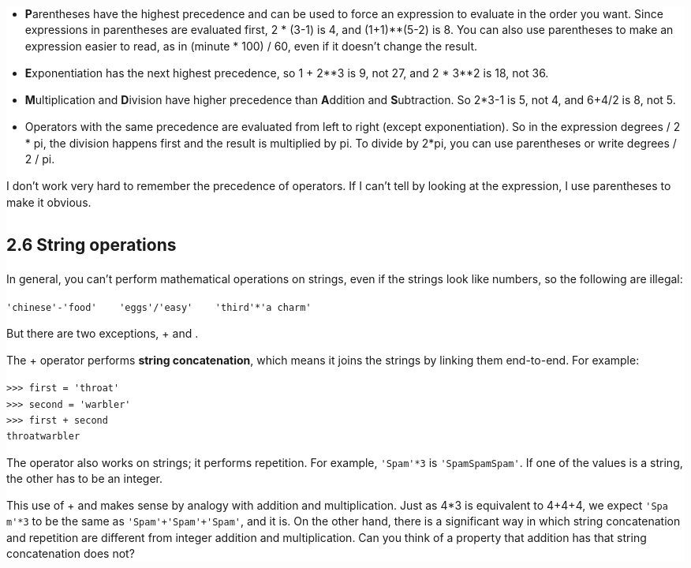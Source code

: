 -   <span>**P**</span>arentheses have the highest precedence and can be
    used to force an expression to evaluate in the order you want. Since
    expressions in parentheses are evaluated first, <span>2 \*
    (3-1)</span> is 4, and <span>(1+1)\*\*(5-2)</span> is 8. You can
    also use parentheses to make an expression easier to read, as in
    <span>(minute \* 100) / 60</span>, even if it doesn’t change the
    result.

-   <span>**E**</span>xponentiation has the next highest precedence, so
    <span>1 + 2\*\*3</span> is 9, not 27, and <span>2 \* 3\*\*2</span>
    is 18, not 36.

-   <span>**M**</span>ultiplication and <span>**D**</span>ivision have
    higher precedence than <span>**A**</span>ddition and
    <span>**S**</span>ubtraction. So <span>2\*3-1</span> is 5, not 4,
    and <span>6+4/2</span> is 8, not 5.

-   Operators with the same precedence are evaluated from left to right
    (except exponentiation). So in the expression <span>degrees / 2 \*
    pi</span>, the division happens first and the result is multiplied
    by <span>pi</span>. To divide by <span>2\*pi</span>, you can use parentheses or
    write <span>degrees / 2 / pi</span>.

I don’t work very hard to remember the precedence of operators. If I
can’t tell by looking at the expression, I use parentheses to make it
obvious.

## 2.6 String operations

In general, you can’t perform mathematical operations on strings, even
if the strings look like numbers, so the following are illegal:

    'chinese'-'food'    'eggs'/'easy'    'third'*'a charm'

But there are two exceptions, <span>+</span> and .

The <span>+</span> operator performs <span>**string
concatenation**</span>, which means it joins the strings by linking them
end-to-end. For example:

    >>> first = 'throat'
    >>> second = 'warbler'
    >>> first + second
    throatwarbler

The operator also works on strings; it performs repetition. For example,
`'Spam'*3` is `'SpamSpamSpam'`. If one of the values is a string, the
other has to be an integer.

This use of <span>+</span> and makes sense by analogy with addition and
multiplication. Just as <span>4\*3</span> is equivalent to
<span>4+4+4</span>, we expect `'Spam'*3` to be the same as
`'Spam'+'Spam'+'Spam'`, and it is. On the other hand, there is a
significant way in which string concatenation and repetition are
different from integer addition and multiplication. Can you think of a
property that addition has that string concatenation does not?
